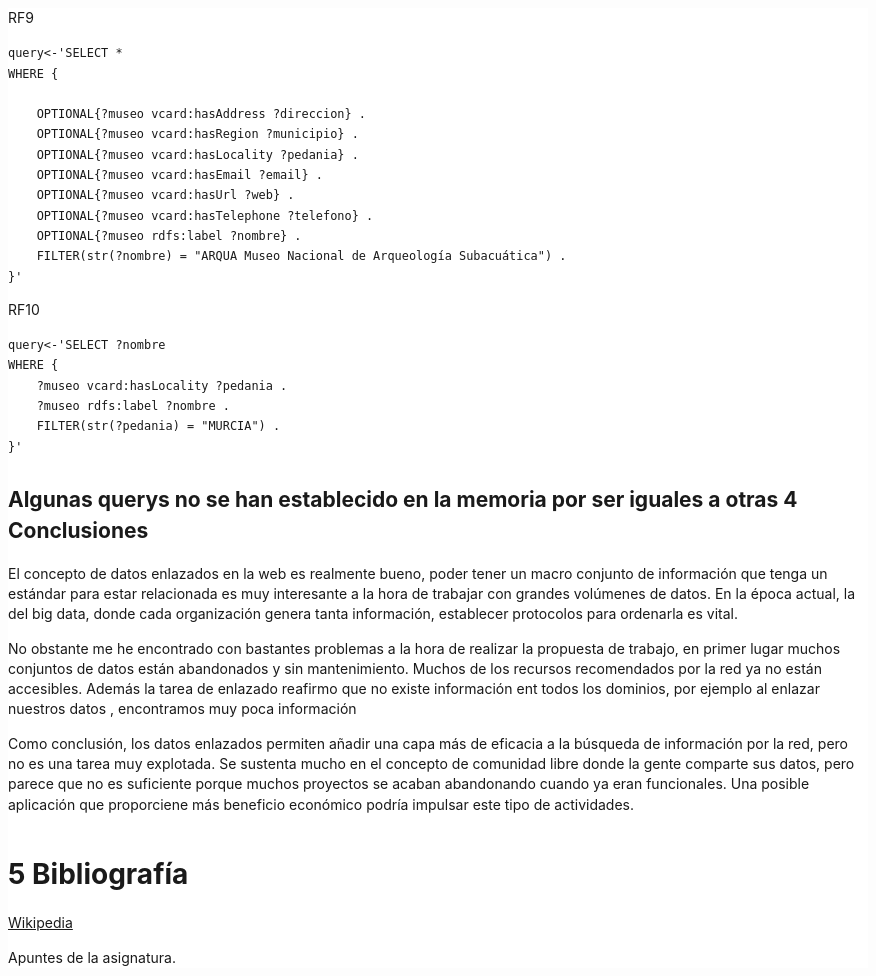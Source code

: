 RF9
```
query<-'SELECT *
WHERE {

	OPTIONAL{?museo vcard:hasAddress ?direccion} .
	OPTIONAL{?museo vcard:hasRegion ?municipio} .
	OPTIONAL{?museo vcard:hasLocality ?pedania} .
	OPTIONAL{?museo vcard:hasEmail ?email} .
	OPTIONAL{?museo vcard:hasUrl ?web} .
	OPTIONAL{?museo vcard:hasTelephone ?telefono} .
	OPTIONAL{?museo rdfs:label ?nombre} .	
	FILTER(str(?nombre) = "ARQUA Museo Nacional de Arqueología Subacuática") .
}'

```

RF10
```
query<-'SELECT ?nombre
WHERE {
	?museo vcard:hasLocality ?pedania .
    ?museo rdfs:label ?nombre .	
	FILTER(str(?pedania) = "MURCIA") .
}'

```


Algunas querys no se han establecido en la memoria por ser iguales a otras
4 Conclusiones
--------------

El concepto de datos enlazados en la web es realmente bueno, poder tener un macro conjunto de información que tenga un estándar para estar relacionada es muy interesante a la hora de trabajar con grandes volúmenes de datos. En la época actual, la del big data, donde cada organización genera tanta información, establecer protocolos para ordenarla es vital.

No obstante me he encontrado con bastantes problemas a la hora de realizar la propuesta de trabajo, en primer lugar muchos conjuntos de datos están abandonados y sin mantenimiento. Muchos de los recursos recomendados por la red ya no están accesibles. Además la tarea de enlazado reafirmo que no existe información ent todos los dominios, por ejemplo al enlazar nuestros datos , encontramos muy poca información

Como conclusión, los datos enlazados permiten añadir una capa más de eficacia a la búsqueda de información por la red, pero no es una tarea muy explotada. Se sustenta mucho en el concepto de comunidad libre donde la gente comparte sus datos, pero parece que no es suficiente porque muchos proyectos se acaban abandonando cuando ya eran funcionales. Una posible aplicación que proporciene más beneficio económico podría impulsar este tipo de actividades.

5 Bibliografía
==============

[Wikipedia](https://es.wikipedia.org/wiki/Wikipedia:Portada)

Apuntes de la asignatura.
